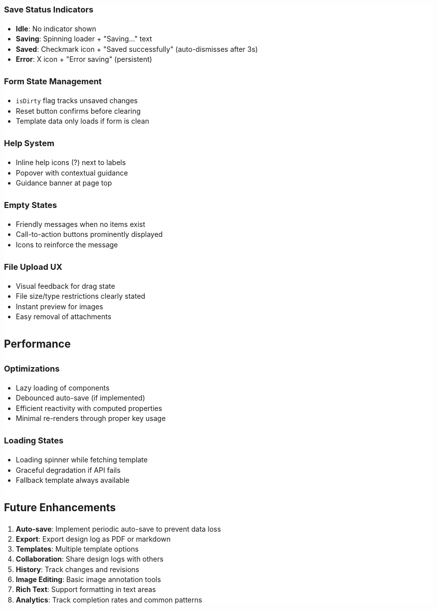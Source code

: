 ### Save Status Indicators
- **Idle**: No indicator shown
- **Saving**: Spinning loader + "Saving..." text
- **Saved**: Checkmark icon + "Saved successfully" (auto-dismisses after 3s)
- **Error**: X icon + "Error saving" (persistent)

### Form State Management
- `isDirty` flag tracks unsaved changes
- Reset button confirms before clearing
- Template data only loads if form is clean

### Help System
- Inline help icons (?) next to labels
- Popover with contextual guidance
- Guidance banner at page top

### Empty States
- Friendly messages when no items exist
- Call-to-action buttons prominently displayed
- Icons to reinforce the message

### File Upload UX
- Visual feedback for drag state
- File size/type restrictions clearly stated
- Instant preview for images
- Easy removal of attachments

## Performance

### Optimizations
- Lazy loading of components
- Debounced auto-save (if implemented)
- Efficient reactivity with computed properties
- Minimal re-renders through proper key usage

### Loading States
- Loading spinner while fetching template
- Graceful degradation if API fails
- Fallback template always available

## Future Enhancements

1. **Auto-save**: Implement periodic auto-save to prevent data loss
2. **Export**: Export design log as PDF or markdown
3. **Templates**: Multiple template options
4. **Collaboration**: Share design logs with others
5. **History**: Track changes and revisions
6. **Image Editing**: Basic image annotation tools
7. **Rich Text**: Support formatting in text areas
8. **Analytics**: Track completion rates and common patterns
